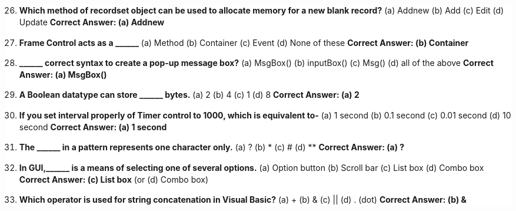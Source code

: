 26. **Which method of recordset object can be used to allocate memory for a new blank record?**
    (a) Addnew
    (b) Add
    (c) Edit
    (d) Update
    **Correct Answer: (a) Addnew**

27. **Frame Control acts as a \_\_\_\_\_\_**
    (a) Method
    (b) Container
    (c) Event
    (d) None of these
    **Correct Answer: (b) Container**

28. **\_\_\_\_\_\_ correct syntax to create a pop-up message box?**
    (a) MsgBox()
    (b) inputBox()
    (c) Msg()
    (d) all of the above
    **Correct Answer: (a) MsgBox()**

29. **A Boolean datatype can store \_\_\_\_\_\_ bytes.**
    (a) 2
    (b) 4
    (c) 1
    (d) 8
    **Correct Answer: (a) 2**

30. **If you set interval properly of Timer control to 1000, which is equivalent to-**
    (a) 1 second
    (b) 0.1 second
    (c) 0.01 second
    (d) 10 second
    **Correct Answer: (a) 1 second**

31. **The \_\_\_\_\_\_ in a pattern represents one character only.**
    (a) ?
    (b) *
    (c) #
    (d) **
    **Correct Answer: (a) ?**

32. **In GUI,\_\_\_\_\_\_ is a means of selecting one of several options.**
    (a) Option button
    (b) Scroll bar
    (c) List box
    (d) Combo box
    **Correct Answer: (c) List box** (or (d) Combo box)

33. **Which operator is used for string concatenation in Visual Basic?**
    (a) +
    (b) &
    (c) ||
    (d) . (dot)
    **Correct Answer: (b) &**
